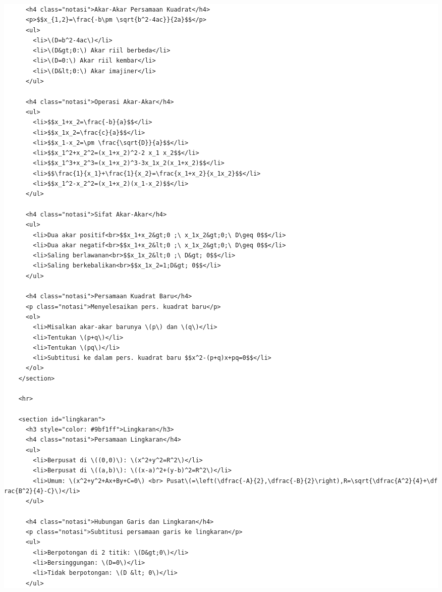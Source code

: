           <h4 class="notasi">Akar-Akar Persamaan Kuadrat</h4>
          <p>$$x_{1,2}=\frac{-b\pm \sqrt{b^2-4ac}}{2a}$$</p>
          <ul>
            <li>\(D=b^2-4ac\)</li>
            <li>\(D&gt;0:\) Akar riil berbeda</li>
            <li>\(D=0:\) Akar riil kembar</li>
            <li>\(D&lt;0:\) Akar imajiner</li>
          </ul>

          <h4 class="notasi">Operasi Akar-Akar</h4>
          <ul>
            <li>$$x_1+x_2=\frac{-b}{a}$$</li>
            <li>$$x_1x_2=\frac{c}{a}$$</li>
            <li>$$x_1-x_2=\pm \frac{\sqrt{D}}{a}$$</li>
            <li>$$x_1^2+x_2^2=(x_1+x_2)^2-2 x_1 x_2$$</li>
            <li>$$x_1^3+x_2^3=(x_1+x_2)^3-3x_1x_2(x_1+x_2)$$</li>
            <li>$$\frac{1}{x_1}+\frac{1}{x_2}=\frac{x_1+x_2}{x_1x_2}$$</li>
            <li>$$x_1^2-x_2^2=(x_1+x_2)(x_1-x_2)$$</li>
          </ul>

          <h4 class="notasi">Sifat Akar-Akar</h4>
          <ul>
            <li>Dua akar positif<br>$$x_1+x_2&gt;0 ;\ x_1x_2&gt;0;\ D\geq 0$$</li>
            <li>Dua akar negatif<br>$$x_1+x_2&lt;0 ;\ x_1x_2&gt;0;\ D\geq 0$$</li>
            <li>Saling berlawanan<br>$$x_1x_2&lt;0 ;\ D&gt; 0$$</li>
            <li>Saling berkebalikan<br>$$x_1x_2=1;D&gt; 0$$</li>
          </ul>

          <h4 class="notasi">Persamaan Kuadrat Baru</h4>
          <p class="notasi">Menyelesaikan pers. kuadrat baru</p>
          <ol>
            <li>Misalkan akar-akar barunya \(p\) dan \(q\)</li>
            <li>Tentukan \(p+q\)</li>
            <li>Tentukan \(pq\)</li>
            <li>Subtitusi ke dalam pers. kuadrat baru $$x^2-(p+q)x+pq=0$$</li>
          </ol>
        </section>

        <hr>

        <section id="lingkaran">
          <h3 style="color: #9bf1ff">Lingkaran</h3>
          <h4 class="notasi">Persamaan Lingkaran</h4>
          <ul>
            <li>Berpusat di \((0,0)\): \(x^2+y^2=R^2\)</li>
            <li>Berpusat di \((a,b)\): \((x-a)^2+(y-b)^2=R^2\)</li>
            <li>Umum: \(x^2+y^2+Ax+By+C=0\) <br> Pusat\(=\left(\dfrac{-A}{2},\dfrac{-B}{2}\right),R=\sqrt{\dfrac{A^2}{4}+\dfrac{B^2}{4}-C}\)</li>
          </ul>

          <h4 class="notasi">Hubungan Garis dan Lingkaran</h4>
          <p class="notasi">Subtitusi persamaan garis ke lingkaran</p>
          <ul>
            <li>Berpotongan di 2 titik: \(D&gt;0\)</li>
            <li>Bersinggungan: \(D=0\)</li>
            <li>Tidak berpotongan: \(D &lt; 0\)</li>
          </ul>
